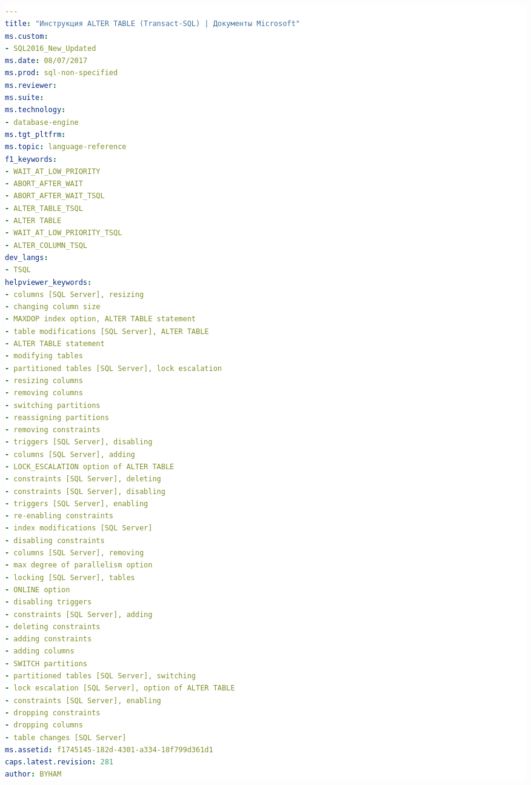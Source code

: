 ```yaml
---
title: "Инструкция ALTER TABLE (Transact-SQL) | Документы Microsoft"
ms.custom:
- SQL2016_New_Updated
ms.date: 08/07/2017
ms.prod: sql-non-specified
ms.reviewer: 
ms.suite: 
ms.technology:
- database-engine
ms.tgt_pltfrm: 
ms.topic: language-reference
f1_keywords:
- WAIT_AT_LOW_PRIORITY
- ABORT_AFTER_WAIT
- ABORT_AFTER_WAIT_TSQL
- ALTER_TABLE_TSQL
- ALTER TABLE
- WAIT_AT_LOW_PRIORITY_TSQL
- ALTER_COLUMN_TSQL
dev_langs:
- TSQL
helpviewer_keywords:
- columns [SQL Server], resizing
- changing column size
- MAXDOP index option, ALTER TABLE statement
- table modifications [SQL Server], ALTER TABLE
- ALTER TABLE statement
- modifying tables
- partitioned tables [SQL Server], lock escalation
- resizing columns
- removing columns
- switching partitions
- reassigning partitions
- removing constraints
- triggers [SQL Server], disabling
- columns [SQL Server], adding
- LOCK_ESCALATION option of ALTER TABLE
- constraints [SQL Server], deleting
- constraints [SQL Server], disabling
- triggers [SQL Server], enabling
- re-enabling constraints
- index modifications [SQL Server]
- disabling constraints
- columns [SQL Server], removing
- max degree of parallelism option
- locking [SQL Server], tables
- ONLINE option
- disabling triggers
- constraints [SQL Server], adding
- deleting constraints
- adding constraints
- adding columns
- SWITCH partitions
- partitioned tables [SQL Server], switching
- lock escalation [SQL Server], option of ALTER TABLE
- constraints [SQL Server], enabling
- dropping constraints
- dropping columns
- table changes [SQL Server]
ms.assetid: f1745145-182d-4301-a334-18f799d361d1
caps.latest.revision: 281
author: BYHAM
```